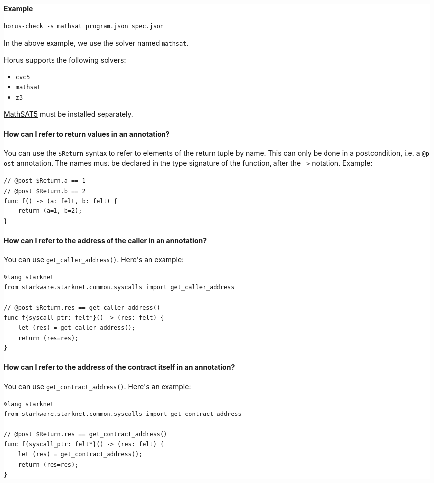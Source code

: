 
**Example**
```console
horus-check -s mathsat program.json spec.json
```
In the above example, we use the solver named `mathsat`.

Horus supports the following solvers:
* `cvc5`
* `mathsat`
* `z3`

[MathSAT5](https://mathsat.fbk.eu/download.html) must be installed separately.


#### How can I refer to return values in an annotation?

You can use the `$Return` syntax to refer to elements of the return tuple by
name. This can only be done in a postcondition, i.e. a `@post` annotation. The
names must be declared in the type signature of the function, after the `->`
notation. Example:

```cairo
// @post $Return.a == 1
// @post $Return.b == 2
func f() -> (a: felt, b: felt) {
    return (a=1, b=2);
}
```

#### How can I refer to the address of the caller in an annotation?

You can use `get_caller_address()`. Here's an example:

```cairo
%lang starknet
from starkware.starknet.common.syscalls import get_caller_address

// @post $Return.res == get_caller_address()
func f{syscall_ptr: felt*}() -> (res: felt) {
    let (res) = get_caller_address();
    return (res=res);
}
```

#### How can I refer to the address of the contract itself in an annotation?

You can use `get_contract_address()`. Here's an example:

```cairo
%lang starknet
from starkware.starknet.common.syscalls import get_contract_address

// @post $Return.res == get_contract_address()
func f{syscall_ptr: felt*}() -> (res: felt) {
    let (res) = get_contract_address();
    return (res=res);
}
```
